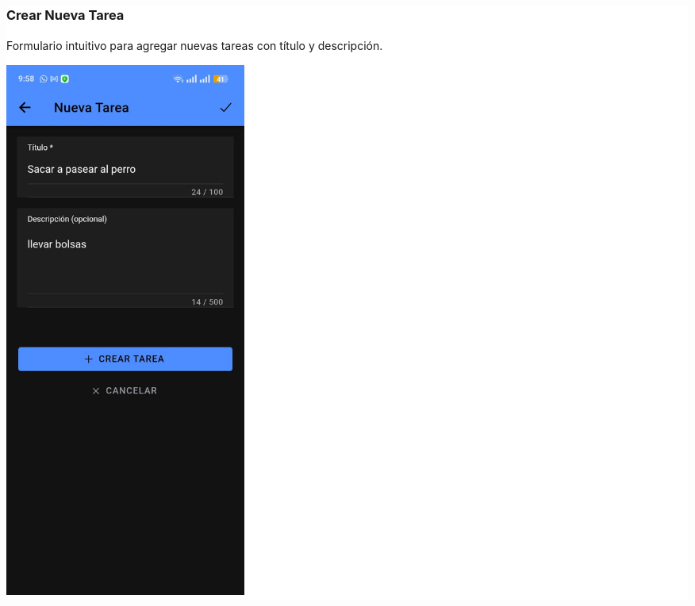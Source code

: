 ### **Crear Nueva Tarea**
Formulario intuitivo para agregar nuevas tareas con título y descripción.

<img src="image-2.png" alt="Formulario de creación de tareas" width="300"/>
